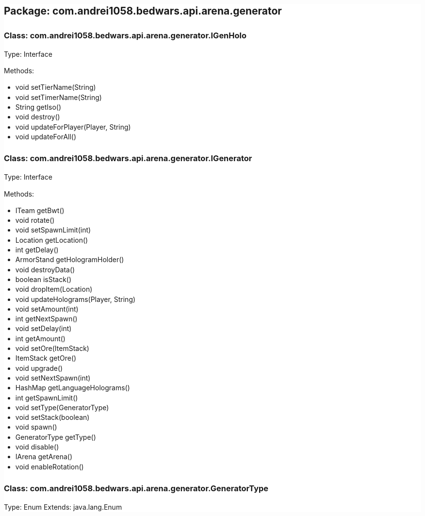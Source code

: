 ## Package: com.andrei1058.bedwars.api.arena.generator

### Class: com.andrei1058.bedwars.api.arena.generator.IGenHolo
Type: Interface

Methods:
- void setTierName(String)
- void setTimerName(String)
- String getIso()
- void destroy()
- void updateForPlayer(Player, String)
- void updateForAll()

### Class: com.andrei1058.bedwars.api.arena.generator.IGenerator
Type: Interface

Methods:
- ITeam getBwt()
- void rotate()
- void setSpawnLimit(int)
- Location getLocation()
- int getDelay()
- ArmorStand getHologramHolder()
- void destroyData()
- boolean isStack()
- void dropItem(Location)
- void updateHolograms(Player, String)
- void setAmount(int)
- int getNextSpawn()
- void setDelay(int)
- int getAmount()
- void setOre(ItemStack)
- ItemStack getOre()
- void upgrade()
- void setNextSpawn(int)
- HashMap getLanguageHolograms()
- int getSpawnLimit()
- void setType(GeneratorType)
- void setStack(boolean)
- void spawn()
- GeneratorType getType()
- void disable()
- IArena getArena()
- void enableRotation()

### Class: com.andrei1058.bedwars.api.arena.generator.GeneratorType
Type: Enum
Extends: java.lang.Enum

